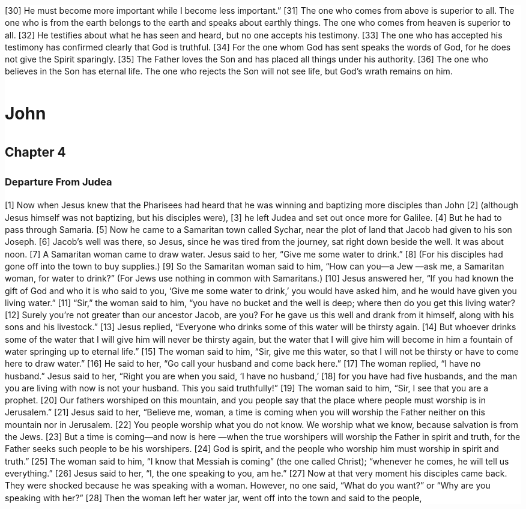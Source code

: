 [30] He must become more important while I become less important.”
[31] The one who comes from above is superior to all. The one who is from the earth belongs to the earth and speaks about earthly things. The one who comes from heaven is superior to all. 
[32] He testifies about what he has seen and heard, but no one accepts his testimony. 
[33] The one who has accepted his testimony has confirmed clearly that God is truthful. 
[34] For the one whom God has sent speaks the words of God, for he does not give the Spirit sparingly. 
[35] The Father loves the Son and has placed all things under his authority. 
[36] The one who believes in the Son has eternal life. The one who rejects the Son will not see life, but God’s wrath remains on him.
# John

## Chapter 4 

### Departure From Judea

[1] Now when Jesus knew that the Pharisees had heard that he was winning and baptizing more disciples than John 
[2] (although Jesus himself was not baptizing, but his disciples were), 
[3] he left Judea and set out once more for Galilee.
[4] But he had to pass through Samaria. 
[5] Now he came to a Samaritan town called Sychar, near the plot of land that Jacob had given to his son Joseph. 
[6] Jacob’s well was there, so Jesus, since he was tired from the journey, sat right down beside the well. It was about noon.
[7] A Samaritan woman came to draw water. Jesus said to her, “Give me some water to drink.” 
[8] (For his disciples had gone off into the town to buy supplies.) 
[9] So the Samaritan woman said to him, “How can you—a Jew —ask me, a Samaritan woman, for water to drink?” (For Jews use nothing in common with Samaritans.)
[10] Jesus answered her, “If you had known the gift of God and who it is who said to you, ‘Give me some water to drink,’ you would have asked him, and he would have given you living water.” 
[11] “Sir,” the woman said to him, “you have no bucket and the well is deep; where then do you get this living water? 
[12] Surely you’re not greater than our ancestor Jacob, are you? For he gave us this well and drank from it himself, along with his sons and his livestock.”
[13] Jesus replied, “Everyone who drinks some of this water will be thirsty again. 
[14] But whoever drinks some of the water that I will give him will never be thirsty again, but the water that I will give him will become in him a fountain of water springing up to eternal life.” 
[15] The woman said to him, “Sir, give me this water, so that I will not be thirsty or have to come here to draw water.” 
[16] He said to her, “Go call your husband and come back here.” 
[17] The woman replied, “I have no husband.” Jesus said to her, “Right you are when you said, ‘I have no husband,’ 
[18] for you have had five husbands, and the man you are living with now is not your husband. This you said truthfully!”
[19] The woman said to him, “Sir, I see that you are a prophet. 
[20] Our fathers worshiped on this mountain, and you people say that the place where people must worship is in Jerusalem.” 
[21] Jesus said to her, “Believe me, woman, a time is coming when you will worship the Father neither on this mountain nor in Jerusalem. 
[22] You people worship what you do not know. We worship what we know, because salvation is from the Jews. 
[23] But a time is coming—and now is here —when the true worshipers will worship the Father in spirit and truth, for the Father seeks such people to be his worshipers. 
[24] God is spirit, and the people who worship him must worship in spirit and truth.” 
[25] The woman said to him, “I know that Messiah is coming” (the one called Christ); “whenever he comes, he will tell us everything.” 
[26] Jesus said to her, “I, the one speaking to you, am he.”
[27] Now at that very moment his disciples came back. They were shocked because he was speaking with a woman. However, no one said, “What do you want?” or “Why are you speaking with her?” 
[28] Then the woman left her water jar, went off into the town and said to the people, 